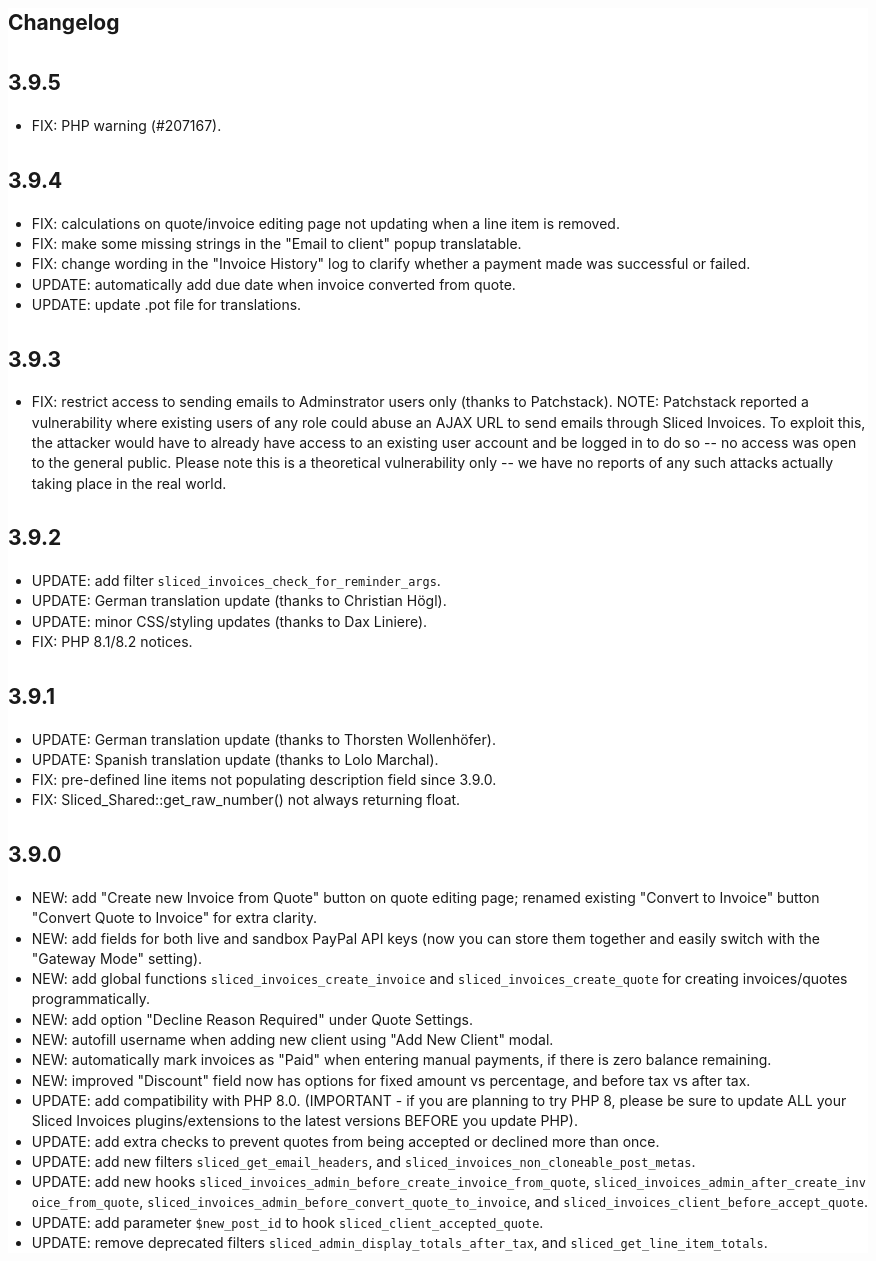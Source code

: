 
## Changelog
##  3.9.5
* FIX: PHP warning (#207167).

##  3.9.4
* FIX: calculations on quote/invoice editing page not updating when a line item is removed.
* FIX: make some missing strings in the "Email to client" popup translatable.
* FIX: change wording in the "Invoice History" log to clarify whether a payment made was successful or failed.
* UPDATE: automatically add due date when invoice converted from quote.
* UPDATE: update .pot file for translations.

##  3.9.3
* FIX: restrict access to sending emails to Adminstrator users only (thanks to Patchstack).  NOTE: Patchstack reported a vulnerability where existing users of any role could abuse an AJAX URL to send emails through Sliced Invoices.  To exploit this, the attacker would have to already have access to an existing user account and be logged in to do so -- no access was open to the general public.  Please note this is a theoretical vulnerability only -- we have no reports of any such attacks actually taking place in the real world.

##  3.9.2
* UPDATE: add filter `sliced_invoices_check_for_reminder_args`.
* UPDATE: German translation update (thanks to Christian Högl).
* UPDATE: minor CSS/styling updates (thanks to Dax Liniere).
* FIX: PHP 8.1/8.2 notices.

##  3.9.1
* UPDATE: German translation update (thanks to Thorsten Wollenhöfer).
* UPDATE: Spanish translation update (thanks to Lolo Marchal).
* FIX: pre-defined line items not populating description field since 3.9.0.
* FIX: Sliced_Shared::get_raw_number() not always returning float.

##  3.9.0
* NEW: add "Create new Invoice from Quote" button on quote editing page; renamed existing "Convert to Invoice" button "Convert Quote to Invoice" for extra clarity.
* NEW: add fields for both live and sandbox PayPal API keys (now you can store them together and easily switch with the "Gateway Mode" setting).
* NEW: add global functions `sliced_invoices_create_invoice` and `sliced_invoices_create_quote` for creating invoices/quotes programmatically.
* NEW: add option "Decline Reason Required" under Quote Settings.
* NEW: autofill username when adding new client using "Add New Client" modal.
* NEW: automatically mark invoices as "Paid" when entering manual payments, if there is zero balance remaining.
* NEW: improved "Discount" field now has options for fixed amount vs percentage, and before tax vs after tax.
* UPDATE: add compatibility with PHP 8.0. (IMPORTANT - if you are planning to try PHP 8, please be sure to update ALL your Sliced Invoices plugins/extensions to the latest versions BEFORE you update PHP).
* UPDATE: add extra checks to prevent quotes from being accepted or declined more than once.
* UPDATE: add new filters `sliced_get_email_headers`, and `sliced_invoices_non_cloneable_post_metas`.
* UPDATE: add new hooks `sliced_invoices_admin_before_create_invoice_from_quote`, `sliced_invoices_admin_after_create_invoice_from_quote`, `sliced_invoices_admin_before_convert_quote_to_invoice`, and `sliced_invoices_client_before_accept_quote`.
* UPDATE: add parameter `$new_post_id` to hook `sliced_client_accepted_quote`.
* UPDATE: remove deprecated filters `sliced_admin_display_totals_after_tax`, and `sliced_get_line_item_totals`.